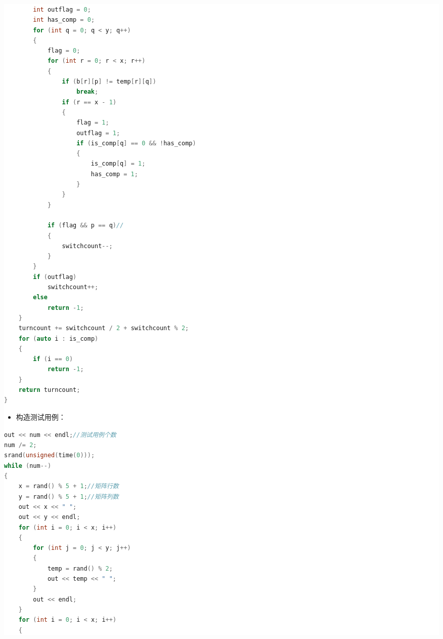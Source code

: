```c++
        int outflag = 0;
        int has_comp = 0;
        for (int q = 0; q < y; q++)
        {
            flag = 0;
            for (int r = 0; r < x; r++)
            {
                if (b[r][p] != temp[r][q])
                    break;
                if (r == x - 1)
                {
                    flag = 1;
                    outflag = 1;
                    if (is_comp[q] == 0 && !has_comp)
                    {
                        is_comp[q] = 1;
                        has_comp = 1;
                    }
                }
            }

            if (flag && p == q)//
            {
                switchcount--;
            }
        }
        if (outflag)
            switchcount++;
        else
            return -1;
    }
    turncount += switchcount / 2 + switchcount % 2;
    for (auto i : is_comp)
    {
        if (i == 0)
            return -1;
    }
    return turncount;
}
```

* 构造测试用例：

```c++
out << num << endl;//测试用例个数
num /= 2;
srand(unsigned(time(0)));
while (num--)
{
    x = rand() % 5 + 1;//矩阵行数
    y = rand() % 5 + 1;//矩阵列数
    out << x << " ";
    out << y << endl;
    for (int i = 0; i < x; i++)
    {
        for (int j = 0; j < y; j++)
        {
            temp = rand() % 2;
            out << temp << " ";
        }
        out << endl;
    }
    for (int i = 0; i < x; i++)
    {
```